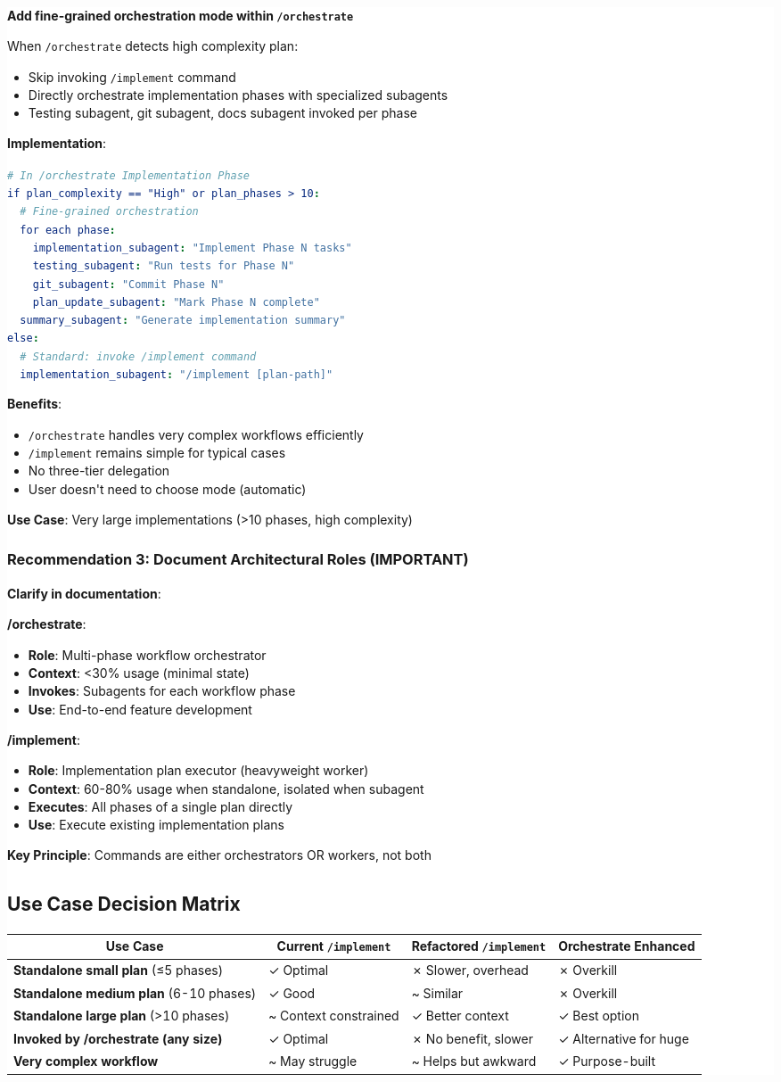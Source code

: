 **Add fine-grained orchestration mode within `/orchestrate`**

When `/orchestrate` detects high complexity plan:
- Skip invoking `/implement` command
- Directly orchestrate implementation phases with specialized subagents
- Testing subagent, git subagent, docs subagent invoked per phase

**Implementation**:
```yaml
# In /orchestrate Implementation Phase
if plan_complexity == "High" or plan_phases > 10:
  # Fine-grained orchestration
  for each phase:
    implementation_subagent: "Implement Phase N tasks"
    testing_subagent: "Run tests for Phase N"
    git_subagent: "Commit Phase N"
    plan_update_subagent: "Mark Phase N complete"
  summary_subagent: "Generate implementation summary"
else:
  # Standard: invoke /implement command
  implementation_subagent: "/implement [plan-path]"
```

**Benefits**:
- `/orchestrate` handles very complex workflows efficiently
- `/implement` remains simple for typical cases
- No three-tier delegation
- User doesn't need to choose mode (automatic)

**Use Case**: Very large implementations (>10 phases, high complexity)

### Recommendation 3: Document Architectural Roles (IMPORTANT)

**Clarify in documentation**:

**/orchestrate**:
- **Role**: Multi-phase workflow orchestrator
- **Context**: <30% usage (minimal state)
- **Invokes**: Subagents for each workflow phase
- **Use**: End-to-end feature development

**/implement**:
- **Role**: Implementation plan executor (heavyweight worker)
- **Context**: 60-80% usage when standalone, isolated when subagent
- **Executes**: All phases of a single plan directly
- **Use**: Execute existing implementation plans

**Key Principle**: Commands are either orchestrators OR workers, not both

## Use Case Decision Matrix

| Use Case | Current `/implement` | Refactored `/implement` | Orchestrate Enhanced |
|----------|---------------------|------------------------|---------------------|
| **Standalone small plan** (≤5 phases) | ✓ Optimal | ✗ Slower, overhead | ✗ Overkill |
| **Standalone medium plan** (6-10 phases) | ✓ Good | ~ Similar | ✗ Overkill |
| **Standalone large plan** (>10 phases) | ~ Context constrained | ✓ Better context | ✓ Best option |
| **Invoked by /orchestrate (any size)** | ✓ Optimal | ✗ No benefit, slower | ✓ Alternative for huge |
| **Very complex workflow** | ~ May struggle | ~ Helps but awkward | ✓ Purpose-built |
